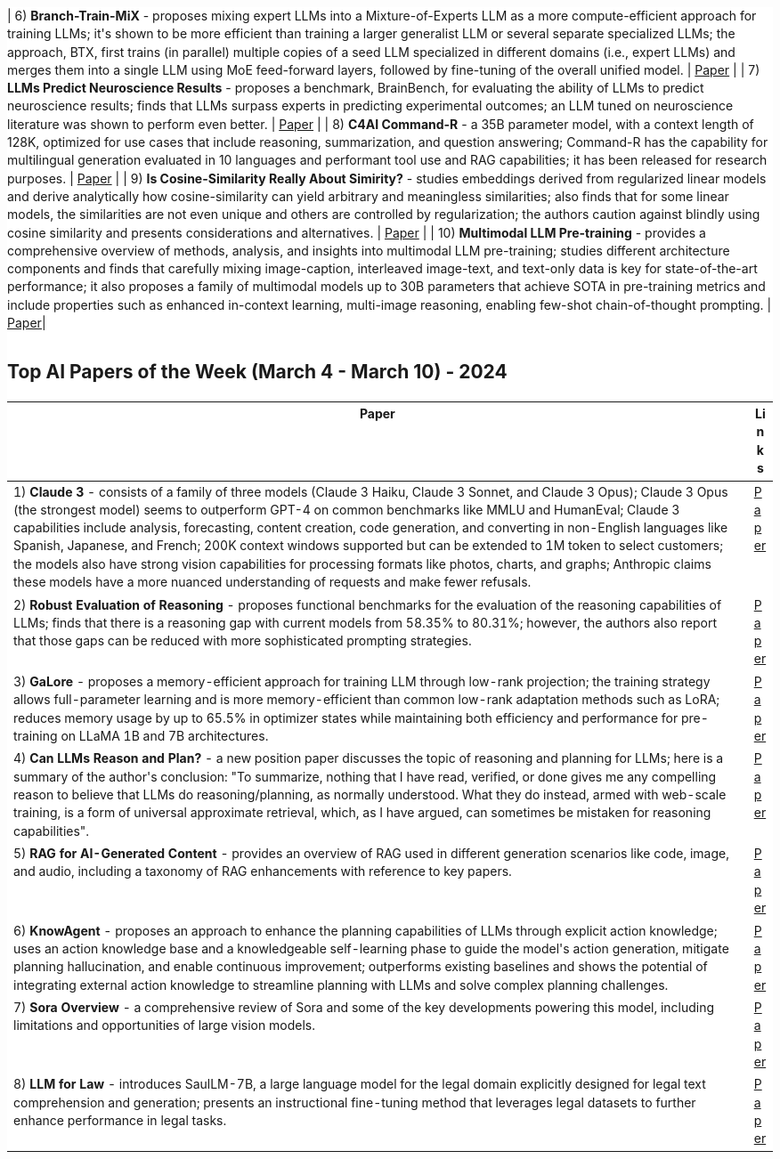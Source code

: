| 6) **Branch-Train-MiX** - proposes mixing expert LLMs into a Mixture-of-Experts LLM as a more compute-efficient approach for training LLMs; it's shown to be more efficient than training a larger generalist LLM or several separate specialized LLMs; the approach, BTX, first trains (in parallel) multiple copies of a seed LLM specialized in different domains (i.e., expert LLMs) and merges them into a single LLM using MoE feed-forward layers, followed by fine-tuning of the overall unified model. | [Paper](https://arxiv.org/abs/2403.07816) |
| 7) **LLMs Predict Neuroscience Results** - proposes a benchmark, BrainBench, for evaluating the ability of LLMs to predict neuroscience results; finds that LLMs surpass experts in predicting experimental outcomes; an LLM tuned on neuroscience literature was shown to perform even better. | [Paper](https://arxiv.org/abs/2403.03230) |
| 8) **C4AI Command-R** - a 35B parameter model, with a context length of 128K, optimized for use cases that include reasoning, summarization, and question answering; Command-R has the capability for multilingual generation evaluated in 10 languages and performant tool use and RAG capabilities; it has been released for research purposes. | [Paper](https://huggingface.co/CohereForAI/c4ai-command-r-v01) |
| 9) **Is Cosine-Similarity Really About Simirity?** - studies embeddings derived from regularized linear models and derive analytically how cosine-similarity can yield arbitrary and meaningless similarities; also finds that for some linear models, the similarities are not even unique and others are controlled by regularization; the authors caution against blindly using cosine similarity and presents considerations and alternatives.  | [Paper](https://arxiv.org/abs/2403.05440)  |
| 10) **Multimodal LLM Pre-training** - provides a comprehensive overview of methods, analysis, and insights into multimodal LLM pre-training; studies different architecture components and finds that carefully mixing image-caption, interleaved image-text, and text-only data is key for state-of-the-art performance; it also proposes a family of multimodal models up to 30B parameters that achieve SOTA in pre-training metrics and include properties such as enhanced in-context learning, multi-image reasoning, enabling few-shot chain-of-thought prompting. | [Paper](https://arxiv.org/abs/2403.09611)|

## Top AI Papers of the Week (March 4 - March 10) - 2024
| **Paper**  | **Links** |
| ------------- | ------------- |
| 1) **Claude 3** - consists of a family of three models (Claude 3 Haiku, Claude 3 Sonnet, and Claude 3 Opus); Claude 3 Opus (the strongest model) seems to outperform GPT-4 on common benchmarks like MMLU and HumanEval; Claude 3 capabilities include analysis, forecasting, content creation, code generation, and converting in non-English languages like Spanish, Japanese, and French; 200K context windows supported but can be extended to 1M token to select customers; the models also have strong vision capabilities for processing formats like photos, charts, and graphs; Anthropic claims these models have a more nuanced understanding of requests and make fewer refusals.  | [Paper](https://www-cdn.anthropic.com/de8ba9b01c9ab7cbabf5c33b80b7bbc618857627/Model_Card_Claude_3.pdf)|
| 2) **Robust Evaluation of Reasoning** - proposes functional benchmarks for the evaluation of the reasoning capabilities of LLMs; finds that there is a reasoning gap with current models from 58.35% to 80.31%; however, the authors also report that those gaps can be reduced with more sophisticated prompting strategies.  | [Paper](https://arxiv.org/abs/2402.19450)|
| 3) **GaLore** - proposes a memory-efficient approach for training LLM through low-rank projection; the training strategy allows full-parameter learning and is more memory-efficient than common low-rank adaptation methods such as LoRA; reduces memory usage by up to 65.5% in optimizer states while maintaining both efficiency and performance for pre-training on LLaMA 1B and 7B architectures. | [Paper](https://arxiv.org/abs/2403.03507) |
| 4) **Can LLMs Reason and Plan?** - a new position paper discusses the topic of reasoning and planning for LLMs; here is a summary of the author's conclusion: "To summarize, nothing that I have read, verified, or done gives me any compelling reason to believe that LLMs do reasoning/planning, as normally understood. What they do instead, armed with web-scale training, is a form of universal approximate retrieval, which, as I have argued, can sometimes be mistaken for reasoning capabilities".  | [Paper](https://arxiv.org/abs/2403.04121)|
| 5) **RAG for AI-Generated Content** - provides an overview of RAG used in different generation scenarios like code, image, and audio, including a taxonomy of RAG enhancements with reference to key papers. | [Paper](https://arxiv.org/abs/2402.19473v1)|
| 6) **KnowAgent** - proposes an approach to enhance the planning capabilities of LLMs through explicit action knowledge; uses an action knowledge base and a knowledgeable self-learning phase to guide the model's action generation, mitigate planning hallucination, and enable continuous improvement; outperforms existing baselines and shows the potential of integrating external action knowledge to streamline planning with LLMs and solve complex planning challenges. | [Paper](https://arxiv.org/abs/2403.03101)  |
| 7) **Sora Overview** - a comprehensive review of Sora and some of the key developments powering this model, including limitations and opportunities of large vision models. | [Paper](https://arxiv.org/abs/2402.17177v2) |
| 8) **LLM for Law** - introduces SaulLM-7B, a large language model for the legal domain explicitly designed for legal text comprehension and generation; presents an instructional fine-tuning method that leverages legal datasets to further enhance performance in legal tasks.   | [Paper](https://arxiv.org/abs/2403.03883)  |